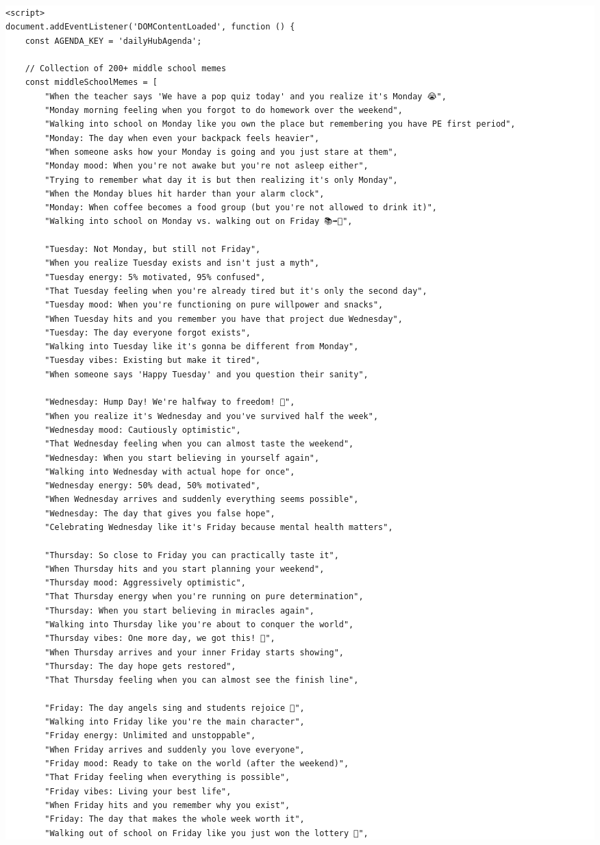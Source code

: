     <script>
    document.addEventListener('DOMContentLoaded', function () {
        const AGENDA_KEY = 'dailyHubAgenda';

        // Collection of 200+ middle school memes
        const middleSchoolMemes = [
            "When the teacher says 'We have a pop quiz today' and you realize it's Monday 😭",
            "Monday morning feeling when you forgot to do homework over the weekend",
            "Walking into school on Monday like you own the place but remembering you have PE first period",
            "Monday: The day when even your backpack feels heavier",
            "When someone asks how your Monday is going and you just stare at them",
            "Monday mood: When you're not awake but you're not asleep either",
            "Trying to remember what day it is but then realizing it's only Monday",
            "When the Monday blues hit harder than your alarm clock",
            "Monday: When coffee becomes a food group (but you're not allowed to drink it)",
            "Walking into school on Monday vs. walking out on Friday 📚➡️🎉",
            
            "Tuesday: Not Monday, but still not Friday",
            "When you realize Tuesday exists and isn't just a myth",
            "Tuesday energy: 5% motivated, 95% confused",
            "That Tuesday feeling when you're already tired but it's only the second day",
            "Tuesday mood: When you're functioning on pure willpower and snacks",
            "When Tuesday hits and you remember you have that project due Wednesday",
            "Tuesday: The day everyone forgot exists",
            "Walking into Tuesday like it's gonna be different from Monday",
            "Tuesday vibes: Existing but make it tired",
            "When someone says 'Happy Tuesday' and you question their sanity",
            
            "Wednesday: Hump Day! We're halfway to freedom! 🐪",
            "When you realize it's Wednesday and you've survived half the week",
            "Wednesday mood: Cautiously optimistic",
            "That Wednesday feeling when you can almost taste the weekend",
            "Wednesday: When you start believing in yourself again",
            "Walking into Wednesday with actual hope for once",
            "Wednesday energy: 50% dead, 50% motivated",
            "When Wednesday arrives and suddenly everything seems possible",
            "Wednesday: The day that gives you false hope",
            "Celebrating Wednesday like it's Friday because mental health matters",
            
            "Thursday: So close to Friday you can practically taste it",
            "When Thursday hits and you start planning your weekend",
            "Thursday mood: Aggressively optimistic",
            "That Thursday energy when you're running on pure determination",
            "Thursday: When you start believing in miracles again",
            "Walking into Thursday like you're about to conquer the world",
            "Thursday vibes: One more day, we got this! 💪",
            "When Thursday arrives and your inner Friday starts showing",
            "Thursday: The day hope gets restored",
            "That Thursday feeling when you can almost see the finish line",
            
            "Friday: The day angels sing and students rejoice 👼",
            "Walking into Friday like you're the main character",
            "Friday energy: Unlimited and unstoppable",
            "When Friday arrives and suddenly you love everyone",
            "Friday mood: Ready to take on the world (after the weekend)",
            "That Friday feeling when everything is possible",
            "Friday vibes: Living your best life",
            "When Friday hits and you remember why you exist",
            "Friday: The day that makes the whole week worth it",
            "Walking out of school on Friday like you just won the lottery 🎰",
            
